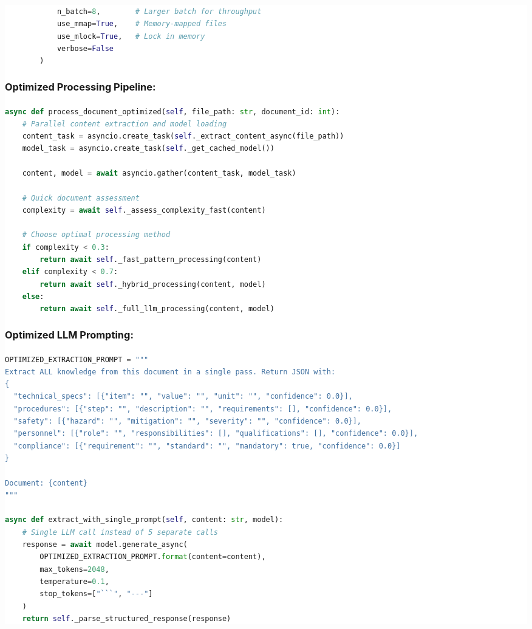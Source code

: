 ```python
            n_batch=8,        # Larger batch for throughput
            use_mmap=True,    # Memory-mapped files
            use_mlock=True,   # Lock in memory
            verbose=False
        )
```

### Optimized Processing Pipeline:

```python
async def process_document_optimized(self, file_path: str, document_id: int):
    # Parallel content extraction and model loading
    content_task = asyncio.create_task(self._extract_content_async(file_path))
    model_task = asyncio.create_task(self._get_cached_model())

    content, model = await asyncio.gather(content_task, model_task)

    # Quick document assessment
    complexity = await self._assess_complexity_fast(content)

    # Choose optimal processing method
    if complexity < 0.3:
        return await self._fast_pattern_processing(content)
    elif complexity < 0.7:
        return await self._hybrid_processing(content, model)
    else:
        return await self._full_llm_processing(content, model)
```

### Optimized LLM Prompting:

````python
OPTIMIZED_EXTRACTION_PROMPT = """
Extract ALL knowledge from this document in a single pass. Return JSON with:
{
  "technical_specs": [{"item": "", "value": "", "unit": "", "confidence": 0.0}],
  "procedures": [{"step": "", "description": "", "requirements": [], "confidence": 0.0}],
  "safety": [{"hazard": "", "mitigation": "", "severity": "", "confidence": 0.0}],
  "personnel": [{"role": "", "responsibilities": [], "qualifications": [], "confidence": 0.0}],
  "compliance": [{"requirement": "", "standard": "", "mandatory": true, "confidence": 0.0}]
}

Document: {content}
"""

async def extract_with_single_prompt(self, content: str, model):
    # Single LLM call instead of 5 separate calls
    response = await model.generate_async(
        OPTIMIZED_EXTRACTION_PROMPT.format(content=content),
        max_tokens=2048,
        temperature=0.1,
        stop_tokens=["```", "---"]
    )
    return self._parse_structured_response(response)
````
